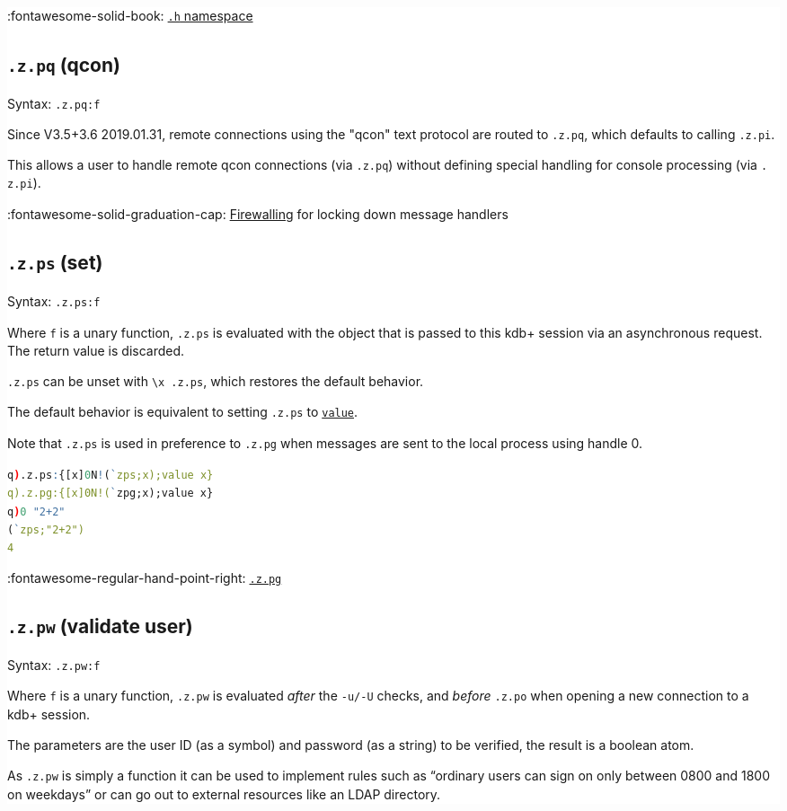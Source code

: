 :fontawesome-solid-book:
[`.h` namespace](doth.md)


## `.z.pq` (qcon)

Syntax: `.z.pq:f`

Since V3.5+3.6 2019.01.31, remote connections using the "qcon" text protocol are routed to `.z.pq`, which defaults to calling `.z.pi`.

This allows a user to handle remote qcon connections (via `.z.pq`) without defining special handling for console processing (via `.z.pi`).

:fontawesome-solid-graduation-cap:
[Firewalling](../kb/firewalling.md) for locking down message handlers


## `.z.ps` (set)

Syntax: `.z.ps:f`

Where `f` is a unary function, `.z.ps` is evaluated with the object that is passed to this kdb+ session via an asynchronous request. The return value is discarded.

`.z.ps` can be unset with `\x .z.ps`, which restores the default behavior.

The default behavior is equivalent to setting `.z.ps` to [`value`](value.md).

Note that `.z.ps` is used in preference to `.z.pg` when messages are sent to the local process using handle 0.

```q
q).z.ps:{[x]0N!(`zps;x);value x}
q).z.pg:{[x]0N!(`zpg;x);value x}
q)0 "2+2"
(`zps;"2+2")
4
```

:fontawesome-regular-hand-point-right:
[`.z.pg`](#zpg-get)


## `.z.pw` (validate user)

Syntax: `.z.pw:f`

Where `f` is a unary function, `.z.pw` is evaluated _after_ the `-u/-U` checks, and _before_ `.z.po` when opening a new connection to a kdb+ session.

The parameters are the user ID (as a symbol) and password (as a string) to be verified, the result is a boolean atom.

As `.z.pw` is simply a function it can be used to implement rules such as “ordinary users can sign on only between 0800 and 1800 on weekdays” or can go out to external resources like an LDAP directory.
